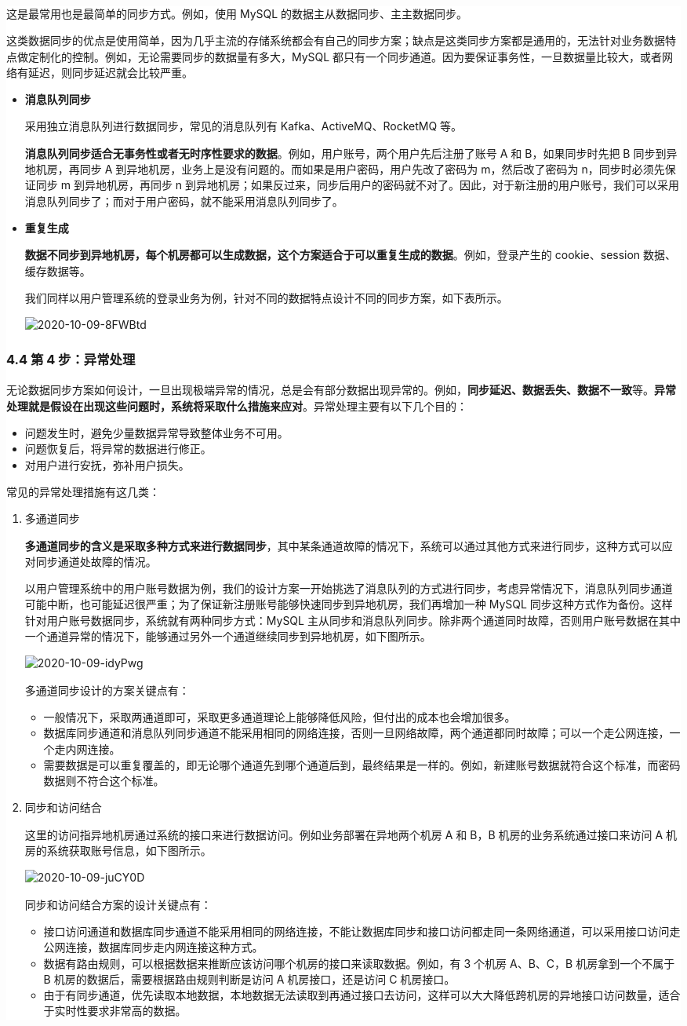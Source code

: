   这是最常用也是最简单的同步方式。例如，使用 MySQL 的数据主从数据同步、主主数据同步。

  这类数据同步的优点是使用简单，因为几乎主流的存储系统都会有自己的同步方案；缺点是这类同步方案都是通用的，无法针对业务数据特点做定制化的控制。例如，无论需要同步的数据量有多大，MySQL 都只有一个同步通道。因为要保证事务性，一旦数据量比较大，或者网络有延迟，则同步延迟就会比较严重。

- **消息队列同步**

  采用独立消息队列进行数据同步，常见的消息队列有 Kafka、ActiveMQ、RocketMQ 等。

  **消息队列同步适合无事务性或者无时序性要求的数据**。例如，用户账号，两个用户先后注册了账号 A 和 B，如果同步时先把 B 同步到异地机房，再同步 A 到异地机房，业务上是没有问题的。而如果是用户密码，用户先改了密码为 m，然后改了密码为 n，同步时必须先保证同步 m 到异地机房，再同步 n 到异地机房；如果反过来，同步后用户的密码就不对了。因此，对于新注册的用户账号，我们可以采用消息队列同步了；而对于用户密码，就不能采用消息队列同步了。

- **重复生成**

  **数据不同步到异地机房，每个机房都可以生成数据，这个方案适合于可以重复生成的数据**。例如，登录产生的 cookie、session 数据、缓存数据等。

  我们同样以用户管理系统的登录业务为例，针对不同的数据特点设计不同的同步方案，如下表所示。

  ![2020-10-09-8FWBtd](https://image.ldbmcs.com/2020-10-09-8FWBtd.jpg)

### 4.4 第 4 步：异常处理

无论数据同步方案如何设计，一旦出现极端异常的情况，总是会有部分数据出现异常的。例如，**同步延迟、数据丢失、数据不一致**等。**异常处理就是假设在出现这些问题时，系统将采取什么措施来应对**。异常处理主要有以下几个目的：

- 问题发生时，避免少量数据异常导致整体业务不可用。
- 问题恢复后，将异常的数据进行修正。
- 对用户进行安抚，弥补用户损失。

常见的异常处理措施有这几类：

1. 多通道同步

   **多通道同步的含义是采取多种方式来进行数据同步**，其中某条通道故障的情况下，系统可以通过其他方式来进行同步，这种方式可以应对同步通道处故障的情况。

   以用户管理系统中的用户账号数据为例，我们的设计方案一开始挑选了消息队列的方式进行同步，考虑异常情况下，消息队列同步通道可能中断，也可能延迟很严重；为了保证新注册账号能够快速同步到异地机房，我们再增加一种 MySQL 同步这种方式作为备份。这样针对用户账号数据同步，系统就有两种同步方式：MySQL 主从同步和消息队列同步。除非两个通道同时故障，否则用户账号数据在其中一个通道异常的情况下，能够通过另外一个通道继续同步到异地机房，如下图所示。

   ![2020-10-09-idyPwg](https://image.ldbmcs.com/2020-10-09-idyPwg.jpg)

   多通道同步设计的方案关键点有：

   - 一般情况下，采取两通道即可，采取更多通道理论上能够降低风险，但付出的成本也会增加很多。
   - 数据库同步通道和消息队列同步通道不能采用相同的网络连接，否则一旦网络故障，两个通道都同时故障；可以一个走公网连接，一个走内网连接。
   - 需要数据是可以重复覆盖的，即无论哪个通道先到哪个通道后到，最终结果是一样的。例如，新建账号数据就符合这个标准，而密码数据则不符合这个标准。

2. 同步和访问结合

   这里的访问指异地机房通过系统的接口来进行数据访问。例如业务部署在异地两个机房 A 和 B，B 机房的业务系统通过接口来访问 A 机房的系统获取账号信息，如下图所示。

   ![2020-10-09-juCY0D](https://image.ldbmcs.com/2020-10-09-juCY0D.jpg)

   同步和访问结合方案的设计关键点有：

   - 接口访问通道和数据库同步通道不能采用相同的网络连接，不能让数据库同步和接口访问都走同一条网络通道，可以采用接口访问走公网连接，数据库同步走内网连接这种方式。
   - 数据有路由规则，可以根据数据来推断应该访问哪个机房的接口来读取数据。例如，有 3 个机房 A、B、C，B 机房拿到一个不属于 B 机房的数据后，需要根据路由规则判断是访问 A 机房接口，还是访问 C 机房接口。
   - 由于有同步通道，优先读取本地数据，本地数据无法读取到再通过接口去访问，这样可以大大降低跨机房的异地接口访问数量，适合于实时性要求非常高的数据。
